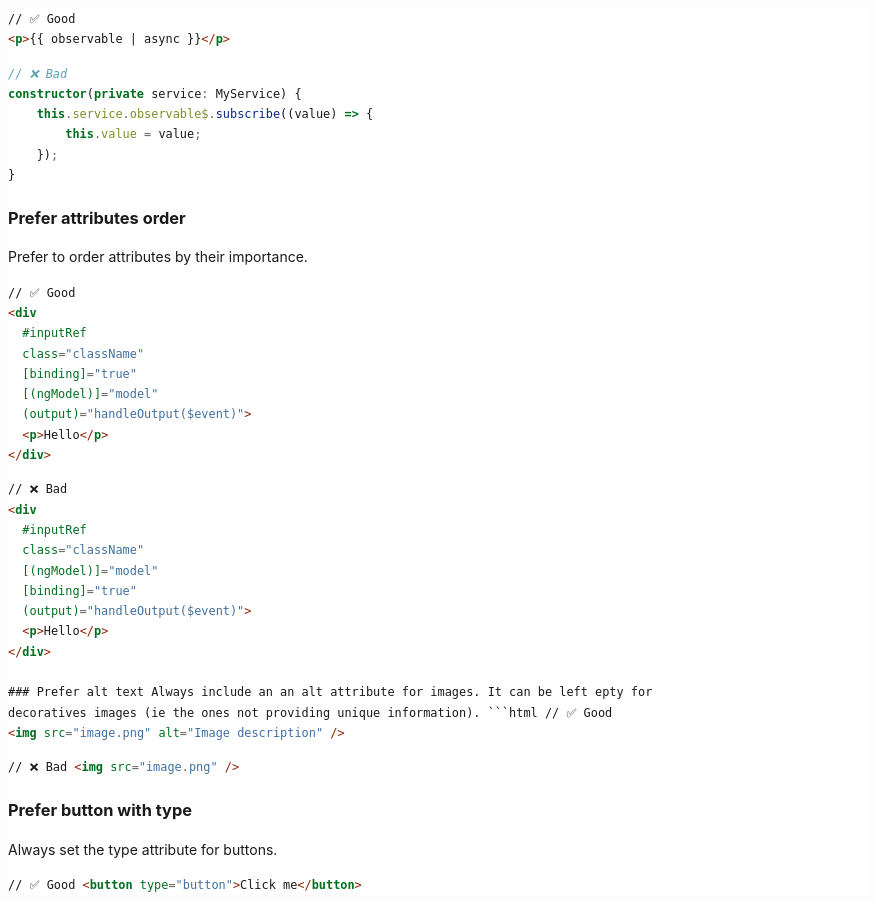 ```html
// ✅ Good
<p>{{ observable | async }}</p>
```

```ts
// ❌ Bad
constructor(private service: MyService) {
    this.service.observable$.subscribe((value) => {
        this.value = value;
    });
}
```

### Prefer attributes order

Prefer to order attributes by their importance.

```html
// ✅ Good
<div
  #inputRef
  class="className"
  [binding]="true"
  [(ngModel)]="model"
  (output)="handleOutput($event)">
  <p>Hello</p>
</div>
```

````html
// ❌ Bad
<div
  #inputRef
  class="className"
  [(ngModel)]="model"
  [binding]="true"
  (output)="handleOutput($event)">
  <p>Hello</p>
</div>

### Prefer alt text Always include an an alt attribute for images. It can be left epty for
decoratives images (ie the ones not providing unique information). ```html // ✅ Good
<img src="image.png" alt="Image description" />
````

```html
// ❌ Bad <img src="image.png" />
```

### Prefer button with type

Always set the type attribute for buttons.

```html
// ✅ Good <button type="button">Click me</button>
```
